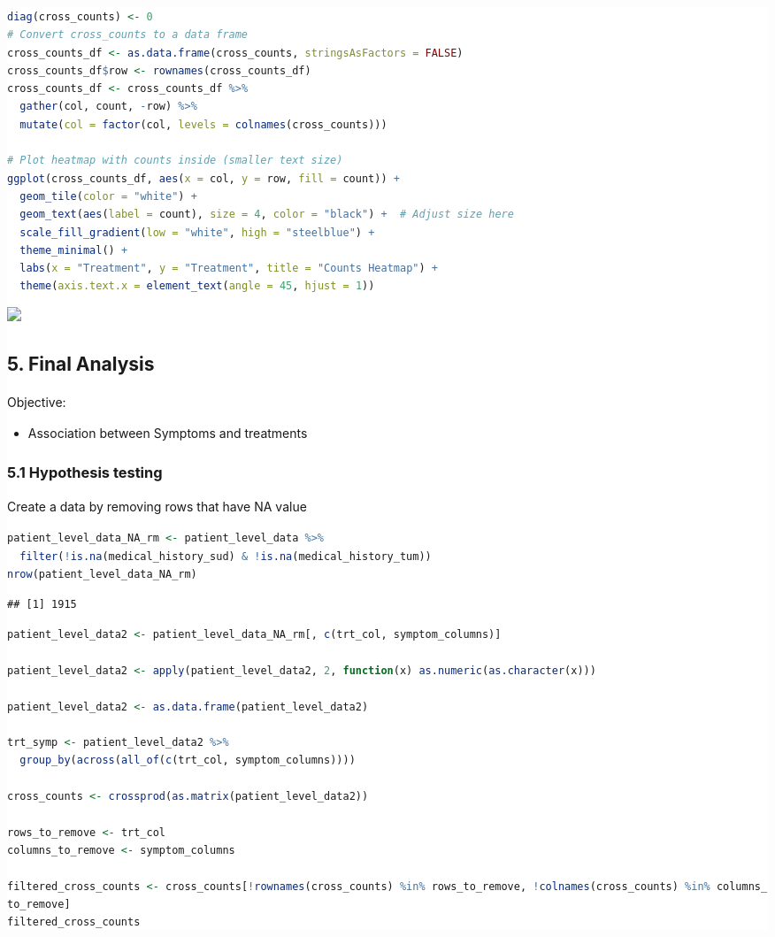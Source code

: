 ``` r
diag(cross_counts) <- 0
# Convert cross_counts to a data frame
cross_counts_df <- as.data.frame(cross_counts, stringsAsFactors = FALSE)
cross_counts_df$row <- rownames(cross_counts_df)
cross_counts_df <- cross_counts_df %>%
  gather(col, count, -row) %>%
  mutate(col = factor(col, levels = colnames(cross_counts)))

# Plot heatmap with counts inside (smaller text size)
ggplot(cross_counts_df, aes(x = col, y = row, fill = count)) +
  geom_tile(color = "white") +
  geom_text(aes(label = count), size = 4, color = "black") +  # Adjust size here
  scale_fill_gradient(low = "white", high = "steelblue") +
  theme_minimal() +
  labs(x = "Treatment", y = "Treatment", title = "Counts Heatmap") +
  theme(axis.text.x = element_text(angle = 45, hjust = 1))
```

![](02_MDD_Analysis_Final_files/figure-gfm/unnamed-chunk-33-1.png)

## 5. Final Analysis

Objective:

- Association between Symptoms and treatments

### 5.1 Hypothesis testing

Create a data by removing rows that have NA value

``` r
patient_level_data_NA_rm <- patient_level_data %>%
  filter(!is.na(medical_history_sud) & !is.na(medical_history_tum))
nrow(patient_level_data_NA_rm)
```

    ## [1] 1915

``` r
patient_level_data2 <- patient_level_data_NA_rm[, c(trt_col, symptom_columns)]

patient_level_data2 <- apply(patient_level_data2, 2, function(x) as.numeric(as.character(x)))

patient_level_data2 <- as.data.frame(patient_level_data2)

trt_symp <- patient_level_data2 %>% 
  group_by(across(all_of(c(trt_col, symptom_columns))))

cross_counts <- crossprod(as.matrix(patient_level_data2))

rows_to_remove <- trt_col
columns_to_remove <- symptom_columns

filtered_cross_counts <- cross_counts[!rownames(cross_counts) %in% rows_to_remove, !colnames(cross_counts) %in% columns_to_remove]
filtered_cross_counts
```
